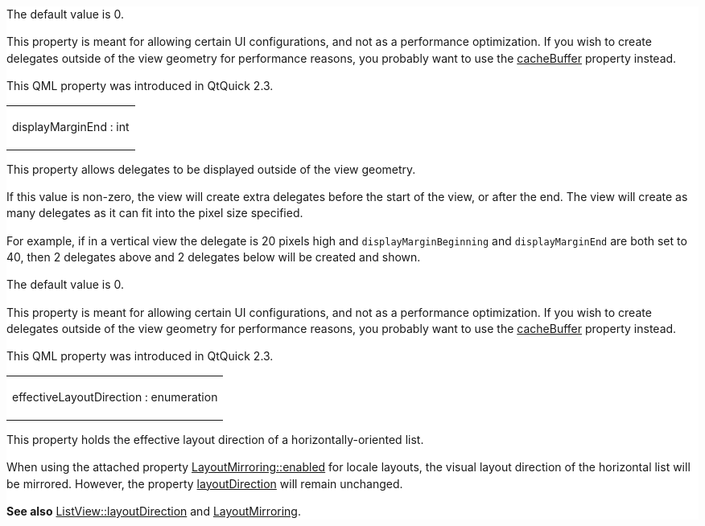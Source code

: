 The default value is 0.

This property is meant for allowing certain UI configurations, and not as a performance optimization. If you wish to create delegates outside of the view geometry for performance reasons, you probably want to use the [cacheBuffer](#cacheBuffer-prop) property instead.

This QML property was introduced in QtQuick 2.3.

<table>
<colgroup>
<col width="100%" />
</colgroup>
<tbody>
<tr class="odd">
<td><p><span id="displayMarginEnd-prop"></span><span class="name">displayMarginEnd</span> : <span class="type">int</span></p></td>
</tr>
</tbody>
</table>

This property allows delegates to be displayed outside of the view geometry.

If this value is non-zero, the view will create extra delegates before the start of the view, or after the end. The view will create as many delegates as it can fit into the pixel size specified.

For example, if in a vertical view the delegate is 20 pixels high and `displayMarginBeginning` and `displayMarginEnd` are both set to 40, then 2 delegates above and 2 delegates below will be created and shown.

The default value is 0.

This property is meant for allowing certain UI configurations, and not as a performance optimization. If you wish to create delegates outside of the view geometry for performance reasons, you probably want to use the [cacheBuffer](#cacheBuffer-prop) property instead.

This QML property was introduced in QtQuick 2.3.

<table>
<colgroup>
<col width="100%" />
</colgroup>
<tbody>
<tr class="odd">
<td><p><span id="effectiveLayoutDirection-prop"></span><span class="name">effectiveLayoutDirection</span> : <span class="type">enumeration</span></p></td>
</tr>
</tbody>
</table>

This property holds the effective layout direction of a horizontally-oriented list.

When using the attached property [LayoutMirroring::enabled](../QtQuick.LayoutMirroring.md#enabled-prop) for locale layouts, the visual layout direction of the horizontal list will be mirrored. However, the property [layoutDirection](#layoutDirection-prop) will remain unchanged.

**See also** [ListView::layoutDirection](#layoutDirection-prop) and [LayoutMirroring](../QtQuick.LayoutMirroring.md).
